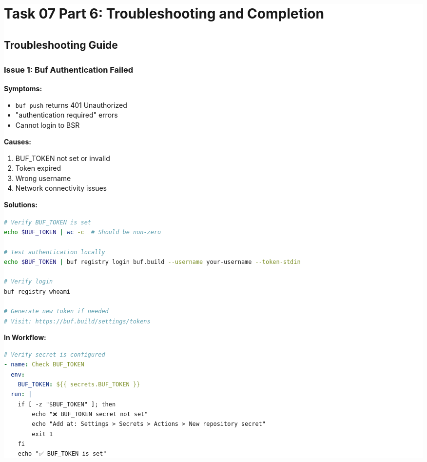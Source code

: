 



# Task 07 Part 6: Troubleshooting and Completion

## Troubleshooting Guide

### Issue 1: Buf Authentication Failed

**Symptoms:**

- `buf push` returns 401 Unauthorized
- "authentication required" errors
- Cannot login to BSR

**Causes:**

1. BUF_TOKEN not set or invalid
2. Token expired
3. Wrong username
4. Network connectivity issues

**Solutions:**

```bash
# Verify BUF_TOKEN is set
echo $BUF_TOKEN | wc -c  # Should be non-zero

# Test authentication locally
echo $BUF_TOKEN | buf registry login buf.build --username your-username --token-stdin

# Verify login
buf registry whoami

# Generate new token if needed
# Visit: https://buf.build/settings/tokens
```

**In Workflow:**

```yaml
# Verify secret is configured
- name: Check BUF_TOKEN
  env:
    BUF_TOKEN: ${{ secrets.BUF_TOKEN }}
  run: |
    if [ -z "$BUF_TOKEN" ]; then
        echo "❌ BUF_TOKEN secret not set"
        echo "Add at: Settings > Secrets > Actions > New repository secret"
        exit 1
    fi
    echo "✅ BUF_TOKEN is set"
```
